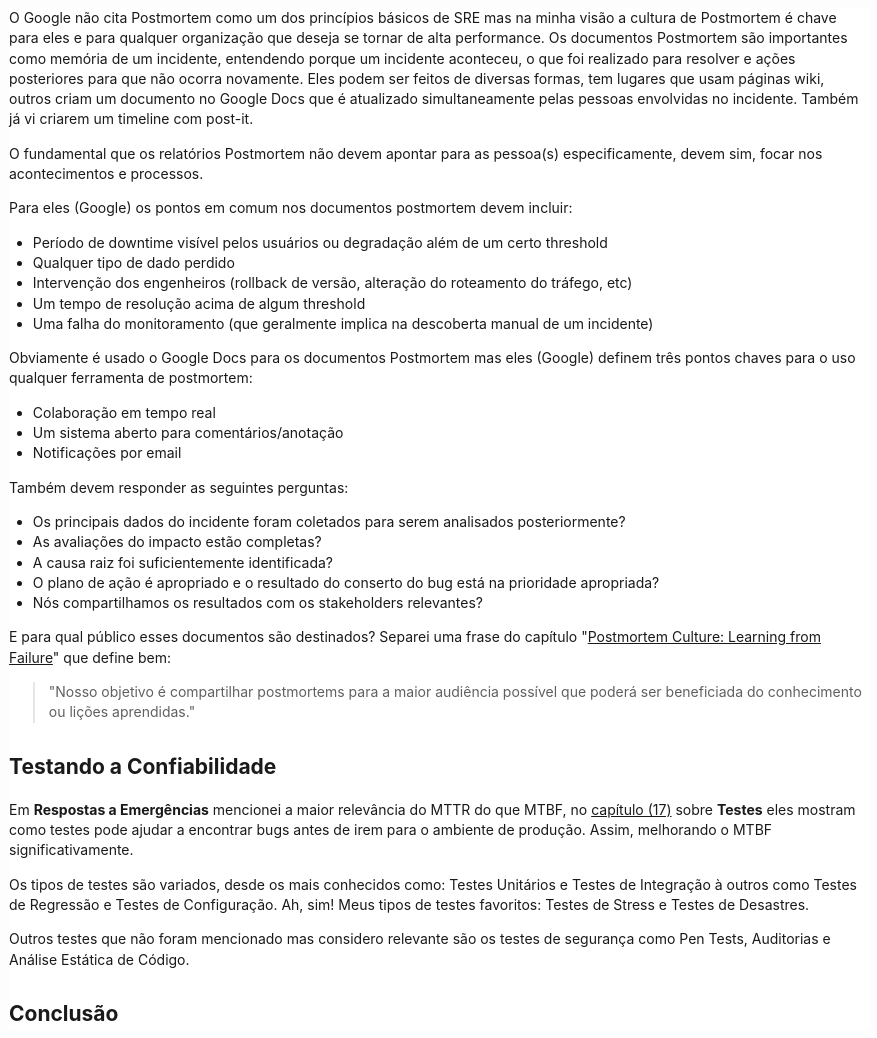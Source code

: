 O Google não cita Postmortem como um dos princípios básicos de SRE mas na minha visão a cultura de Postmortem é chave para eles e para qualquer organização que deseja se tornar de alta performance. Os documentos Postmortem são importantes como memória de um incidente, entendendo porque um incidente aconteceu, o que foi realizado para resolver e ações posteriores para que não ocorra novamente. Eles podem ser feitos de diversas formas, tem lugares que usam páginas wiki, outros criam um documento no Google Docs que é atualizado simultaneamente pelas pessoas envolvidas no incidente. Também já vi criarem um timeline com post-it.

O fundamental que os relatórios Postmortem não devem apontar para as pessoa(s) especificamente, devem sim, focar nos acontecimentos e processos.

Para eles (Google) os pontos em comum nos documentos postmortem devem incluir:

- Período de downtime visível pelos usuários ou degradação além de um certo threshold
- Qualquer tipo de dado perdido
- Intervenção dos engenheiros (rollback de versão, alteração do roteamento do tráfego, etc)
- Um tempo de resolução acima de algum threshold
- Uma falha do monitoramento (que geralmente implica na descoberta manual de um incidente)

Obviamente é usado o Google Docs para os documentos Postmortem mas eles (Google) definem três pontos chaves para o uso qualquer ferramenta de postmortem:

- Colaboração em tempo real
- Um sistema aberto para comentários/anotação
- Notificações por email

Também devem responder as seguintes perguntas:

- Os principais dados do incidente foram coletados para serem analisados posteriormente?
- As avaliações do impacto estão completas?
- A causa raiz foi suficientemente identificada?
- O plano de ação é apropriado e o resultado do conserto do bug está na prioridade apropriada?
- Nós compartilhamos os resultados com os stakeholders relevantes?

E para qual público esses documentos são destinados? Separei uma frase do capítulo "[Postmortem Culture: Learning from Failure](https://landing.google.com/sre/book/chapters/postmortem-culture.html)" que define bem:

> "Nosso objetivo é compartilhar postmortems para a maior audiência possível que poderá ser beneficiada do conhecimento ou lições aprendidas."

## Testando a Confiabilidade

Em **Respostas a Emergências** mencionei a maior relevância do MTTR do que MTBF, no [capítulo (17)](https://landing.google.com/sre/book/chapters/testing-reliability.html) sobre **Testes** eles mostram como testes pode ajudar a encontrar bugs antes de irem para o ambiente de produção. Assim, melhorando o MTBF significativamente.

Os tipos de testes são variados, desde os mais conhecidos como: Testes Unitários e Testes de Integração à outros como Testes de Regressão e Testes de Configuração. Ah, sim! Meus tipos de testes favoritos: Testes de Stress e Testes de Desastres.

Outros testes que não foram mencionado mas considero relevante são os testes de segurança como Pen Tests, Auditorias e Análise Estática de Código.

## Conclusão
